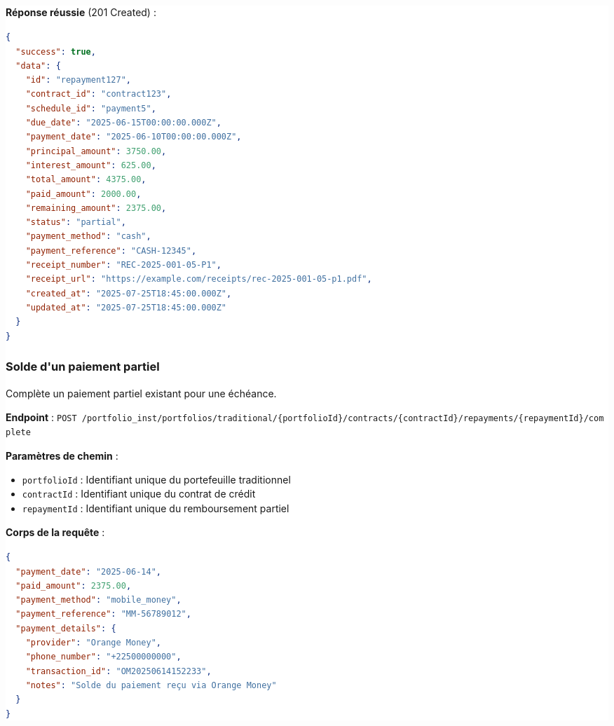 **Réponse réussie** (201 Created) :

```json
{
  "success": true,
  "data": {
    "id": "repayment127",
    "contract_id": "contract123",
    "schedule_id": "payment5",
    "due_date": "2025-06-15T00:00:00.000Z",
    "payment_date": "2025-06-10T00:00:00.000Z",
    "principal_amount": 3750.00,
    "interest_amount": 625.00,
    "total_amount": 4375.00,
    "paid_amount": 2000.00,
    "remaining_amount": 2375.00,
    "status": "partial",
    "payment_method": "cash",
    "payment_reference": "CASH-12345",
    "receipt_number": "REC-2025-001-05-P1",
    "receipt_url": "https://example.com/receipts/rec-2025-001-05-p1.pdf",
    "created_at": "2025-07-25T18:45:00.000Z",
    "updated_at": "2025-07-25T18:45:00.000Z"
  }
}
```

### Solde d'un paiement partiel

Complète un paiement partiel existant pour une échéance.

**Endpoint** : `POST /portfolio_inst/portfolios/traditional/{portfolioId}/contracts/{contractId}/repayments/{repaymentId}/complete`

**Paramètres de chemin** :
- `portfolioId` : Identifiant unique du portefeuille traditionnel
- `contractId` : Identifiant unique du contrat de crédit
- `repaymentId` : Identifiant unique du remboursement partiel

**Corps de la requête** :

```json
{
  "payment_date": "2025-06-14",
  "paid_amount": 2375.00,
  "payment_method": "mobile_money",
  "payment_reference": "MM-56789012",
  "payment_details": {
    "provider": "Orange Money",
    "phone_number": "+22500000000",
    "transaction_id": "OM20250614152233",
    "notes": "Solde du paiement reçu via Orange Money"
  }
}
```
